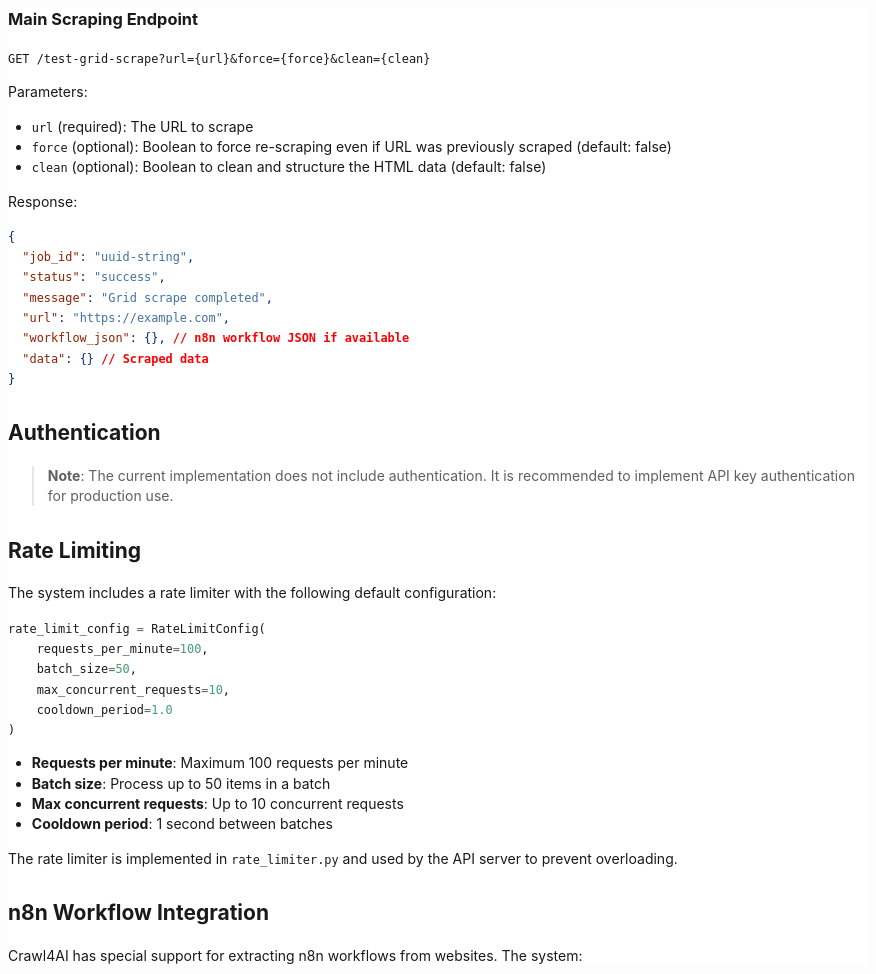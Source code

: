 ### Main Scraping Endpoint

```
GET /test-grid-scrape?url={url}&force={force}&clean={clean}
```

Parameters:
- `url` (required): The URL to scrape
- `force` (optional): Boolean to force re-scraping even if URL was previously scraped (default: false)
- `clean` (optional): Boolean to clean and structure the HTML data (default: false)

Response:
```json
{
  "job_id": "uuid-string",
  "status": "success",
  "message": "Grid scrape completed",
  "url": "https://example.com",
  "workflow_json": {}, // n8n workflow JSON if available
  "data": {} // Scraped data
}
```

## Authentication

> **Note**: The current implementation does not include authentication. It is recommended to implement API key authentication for production use.

## Rate Limiting

The system includes a rate limiter with the following default configuration:

```python
rate_limit_config = RateLimitConfig(
    requests_per_minute=100,
    batch_size=50,
    max_concurrent_requests=10,
    cooldown_period=1.0
)
```

- **Requests per minute**: Maximum 100 requests per minute
- **Batch size**: Process up to 50 items in a batch
- **Max concurrent requests**: Up to 10 concurrent requests
- **Cooldown period**: 1 second between batches

The rate limiter is implemented in `rate_limiter.py` and used by the API server to prevent overloading.

## n8n Workflow Integration

Crawl4AI has special support for extracting n8n workflows from websites. The system:
